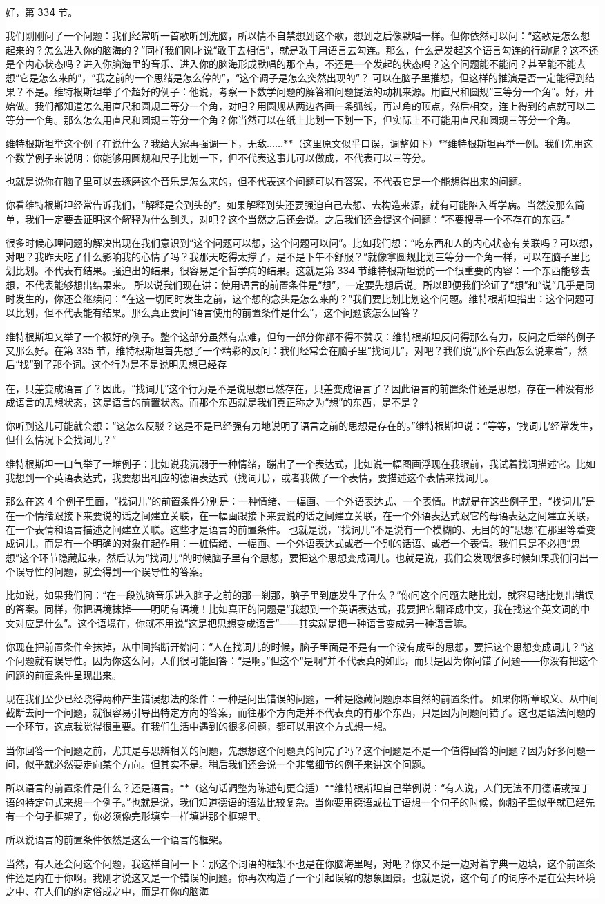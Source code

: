 好，第 334 节。

我们刚刚问了一个问题：我们经常听一首歌听到洗脑，所以情不自禁想到这个歌，想到之后像默唱一样。但你依然可以问：“这歌是怎么想起来的？怎么进入你的脑海的？”同样我们刚才说“敢于去相信”，就是敢于用语言去勾连。那么，什么是发起这个语言勾连的行动呢？这不还是个内心状态吗？进入你脑海里的音乐、进入你的脑海形成默唱的那个点，不还是一个发起的状态吗？这个问题能不能问？甚至能不能去想“它是怎么来的”，“我之前的一个思绪是怎么停的”，“这个调子是怎么突然出现的”？
可以在脑子里推想，但这样的推演是否一定能得到结果？不是。维特根斯坦举了个超好的例子：他说，考察一下数学问题的解答和问题提法的动机来源。用直尺和圆规“三等分一个角”。好，开始做。我们都知道怎么用直尺和圆规二等分一个角，对吧？用圆规从两边各画一条弧线，再过角的顶点，然后相交，连上得到的点就可以二等分一个角。那么怎么用直尺和圆规三等分一个角？你当然可以在纸上比划一下划一下，但实际上不可能用直尺和圆规三等分一个角。

维特根斯坦举这个例子在说什么？我给大家再强调一下，无敌……**（这里原文似乎口误，调整如下）**维特根斯坦再举一例。我们先用这个数学例子来说明：你能够用圆规和尺子比划一下，但不代表这事儿可以做成，不代表可以三等分。

也就是说你在脑子里可以去琢磨这个音乐是怎么来的，但不代表这个问题可以有答案，不代表它是一个能想得出来的问题。

你看维特根斯坦经常告诉我们，“解释是会到头的”。如果解释到头还要强迫自己去想、去构造来源，就有可能陷入哲学病。当然没那么简单，我们一定要去证明这个解释为什么到头，对吧？这个当然之后还会说。之后我们还会提这个问题：“不要搜寻一个不存在的东西。”

很多时候心理问题的解决出现在我们意识到“这个问题可以想，这个问题可以问”。比如我们想：“吃东西和人的内心状态有关联吗？可以想，对吧？我昨天吃了什么影响我的心情了吗？我那天吃得太撑了，是不是下午不舒服？”就像拿圆规比划三等分一个角一样，可以在脑子里比划比划。不代表有结果。强迫出的结果，很容易是个哲学病的结果。这就是第 334 节维特根斯坦说的一个很重要的内容：一个东西能够去想，不代表能够想出结果来。
所以说我们现在讲：使用语言的前置条件是“想”，一定要先想后说。所以即便我们论证了“想”和“说”几乎是同时发生的，你还会继续问：“在这一切同时发生之前，这个想的念头是怎么来的？”我们要比划比划这个问题。维特根斯坦指出：这个问题可以比划，但不代表能有结果。那么真正要问“语言使用的前置条件是什么”，这个问题该怎么回答？

维特根斯坦又举了一个极好的例子。整个这部分虽然有点难，但每一部分你都不得不赞叹：维特根斯坦反问得那么有力，反问之后举的例子又那么好。在第 335 节，维特根斯坦首先想了一个精彩的反问：我们经常会在脑子里“找词儿”，对吧？我们说“那个东西怎么说来着”，然后“找”到了那个词。这个行为是不是说明思想已经存

在，只差变成语言了？因此，“找词儿”这个行为是不是说思想已然存在，只差变成语言了？因此语言的前置条件还是思想，存在一种没有形成语言的思想状态，这是语言的前置状态。而那个东西就是我们真正称之为“想”的东西，是不是？

你听到这儿可能就会想：“这怎么反驳？这是不是已经强有力地说明了语言之前的思想是存在的。”维特根斯坦说：“等等，‘找词儿’经常发生，但什么情况下会找词儿？”

维特根斯坦一口气举了一堆例子：比如说我沉溺于一种情绪，蹦出了一个表达式，比如说一幅图画浮现在我眼前，我试着找词描述它。比如我想到一个英语表达式，我要想出相应的德语表达式（找词儿），或者我做了一个表情，要描述这个表情来找词儿。

那么在这 4 个例子里面，“找词儿”的前置条件分别是：一种情绪、一幅画、一个外语表达式、一个表情。也就是在这些例子里，“找词儿”是在一个情绪跟接下来要说的话之间建立关联，在一幅画跟接下来要说的话之间建立关联，在一个外语表达式跟它的母语表达之间建立关联，在一个表情和语言描述之间建立关联。这些才是语言的前置条件。
也就是说，“找词儿”不是说有一个模糊的、无目的的“思想”在那里等着变成词儿，而是有一个明确的对象在起作用：一桩情绪、一幅画、一个外语表达式或者一个别的话语、或者一个表情。我们只是不必把“思想”这个环节隐藏起来，然后认为“找词儿”的时候脑子里有个思想，要把这个思想变成词儿。也就是说，我们会发现很多时候如果我们问出一个误导性的问题，就会得到一个误导性的答案。

比如说，如果我们问：“在一段洗脑音乐进入脑子之前的那一刹那，脑子里到底发生了什么？”你问这个问题去瞎比划，就容易瞎比划出错误的答案。同样，你把语境抹掉——明明有语境！比如真正的问题是“我想到一个英语表达式，我要把它翻译成中文，我在找这个英文词的中文对应是什么”。这个语境在，你就不用说“这是把思想变成语言”——其实就是把一种语言变成另一种语言嘛。

你现在把前置条件全抹掉，从中间掐断开始问：“人在找词儿的时候，脑子里面是不是有一个没有成型的思想，要把这个思想变成词儿？”这个问题就有误导性。因为你这么问，人们很可能回答：“是啊。”但这个“是啊”并不代表真的如此，而只是因为你问错了问题——你没有把这个问题的前置条件呈现出来。

现在我们至少已经晓得两种产生错误想法的条件：一种是问出错误的问题，一种是隐藏问题原本自然的前置条件。
如果你断章取义、从中间截断去问一个问题，就很容易引导出特定方向的答案，而往那个方向走并不代表真的有那个东西，只是因为问题问错了。这也是语法问题的一个环节，这点我觉得很重要。在我们生活中遇到的很多问题，都可以用这个方式想一想。

当你回答一个问题之前，尤其是与思辨相关的问题，先想想这个问题真的问完了吗？这个问题是不是一个值得回答的问题？因为好多问题一问，似乎就必然要走向某个方向。但其实不是。稍后我们还会说一个非常细节的例子来讲这个问题。

所以语言的前置条件是什么？还是语言。**（这句话调整为陈述句更合适）**维特根斯坦自己举例说：“有人说，人们无法不用德语或拉丁语的特定句式来想一个例子。”也就是说，我们知道德语的语法比较复杂。当你要用德语或拉丁语想一个句子的时候，你脑子里似乎就已经先有一个句子框架了，你必须像完形填空一样填进那个框架里。

所以说语言的前置条件依然是这么一个语言的框架。

当然，有人还会问这个问题，我这样自问一下：那这个词语的框架不也是在你脑海里吗，对吧？你又不是一边对着字典一边填，这个前置条件还是内在于你啊。我刚才说这又是一个错误的问题。你再次构造了一个引起误解的想象图景。也就是说，这个句子的词序不是在公共环境之中、在人们的约定俗成之中，而是在你的脑海
